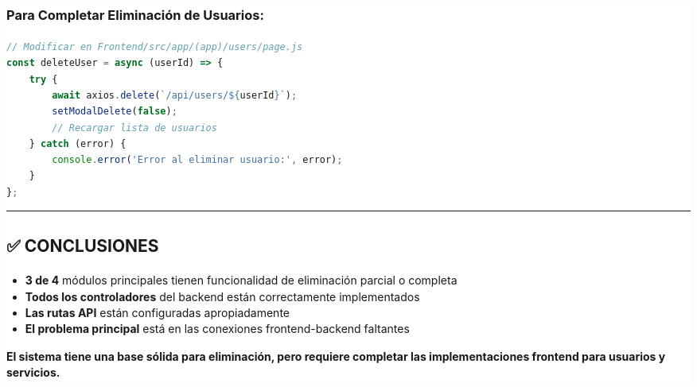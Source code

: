 ### Para Completar Eliminación de Usuarios:
```javascript
// Modificar en Frontend/src/app/(app)/users/page.js
const deleteUser = async (userId) => {
    try {
        await axios.delete(`/api/users/${userId}`);
        setModalDelete(false);
        // Recargar lista de usuarios
    } catch (error) {
        console.error('Error al eliminar usuario:', error);
    }
};
```

---

## ✅ **CONCLUSIONES**

- **3 de 4** módulos principales tienen funcionalidad de eliminación parcial o completa
- **Todos los controladores** del backend están correctamente implementados
- **Las rutas API** están configuradas apropiadamente
- **El problema principal** está en las conexiones frontend-backend faltantes

**El sistema tiene una base sólida para eliminación, pero requiere completar las implementaciones frontend para usuarios y servicios.**